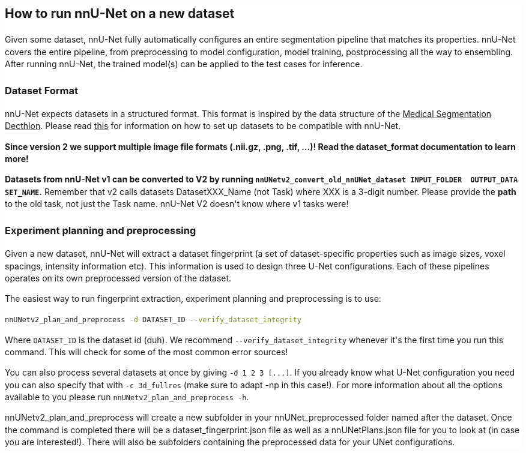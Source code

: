 ## How to run nnU-Net on a new dataset
Given some dataset, nnU-Net fully automatically configures an entire segmentation pipeline that matches its properties.
nnU-Net covers the entire pipeline, from preprocessing to model configuration, model training, postprocessing
all the way to ensembling. After running nnU-Net, the trained model(s) can be applied to the test cases for inference.

### Dataset Format
nnU-Net expects datasets in a structured format. This format is inspired by the data structure of
the [Medical Segmentation Decthlon](http://medicaldecathlon.com/). Please read
[this](documentation/dataset_format.md) for information on how to set up datasets to be compatible with nnU-Net.

**Since version 2 we support multiple image file formats (.nii.gz, .png, .tif, ...)! Read the dataset_format 
documentation to learn more!**

**Datasets from nnU-Net v1 can be converted to V2 by running `nnUNetv2_convert_old_nnUNet_dataset INPUT_FOLDER 
OUTPUT_DATASET_NAME`.** Remember that v2 calls datasets DatasetXXX_Name (not Task) where XXX is a 3-digit number.
Please provide the **path** to the old task, not just the Task name. nnU-Net V2 doesn't know where v1 tasks were!

### Experiment planning and preprocessing
Given a new dataset, nnU-Net will extract a dataset fingerprint (a set of dataset-specific properties such as
image sizes, voxel spacings, intensity information etc). This information is used to design three U-Net configurations. 
Each of these pipelines operates on its own preprocessed version of the dataset.

The easiest way to run fingerprint extraction, experiment planning and preprocessing is to use:

```bash
nnUNetv2_plan_and_preprocess -d DATASET_ID --verify_dataset_integrity
```

Where `DATASET_ID` is the dataset id (duh). We recommend `--verify_dataset_integrity` whenever it's the first time 
you run this command. This will check for some of the most common error sources!

You can also process several datasets at once by giving `-d 1 2 3 [...]`. If you already know what U-Net configuration 
you need you can also specify that with `-c 3d_fullres` (make sure to adapt -np in this case!). For more information 
about all the options available to you please run `nnUNetv2_plan_and_preprocess -h`.

nnUNetv2_plan_and_preprocess will create a new subfolder in your nnUNet_preprocessed folder named after the dataset. 
Once the command is completed there will be a dataset_fingerprint.json file as well as a nnUNetPlans.json file for you to look at 
(in case you are interested!). There will also be subfolders containing the preprocessed data for your UNet configurations.


[//]: # (## Examples)
[//]: # ()
[//]: # (To get you started we compiled two simple to follow examples:)
[//]: # (- run a training with the 3d full resolution U-Net on the Hippocampus dataset. See [here]&#40;documentation/training_example_Hippocampus.md&#41;.)
[//]: # (- run inference with nnU-Net's pretrained models on the Prostate dataset. See [here]&#40;documentation/inference_example_Prostate.md&#41;.)
[//]: # ()
[//]: # (Usability not good enough? Let us know!)